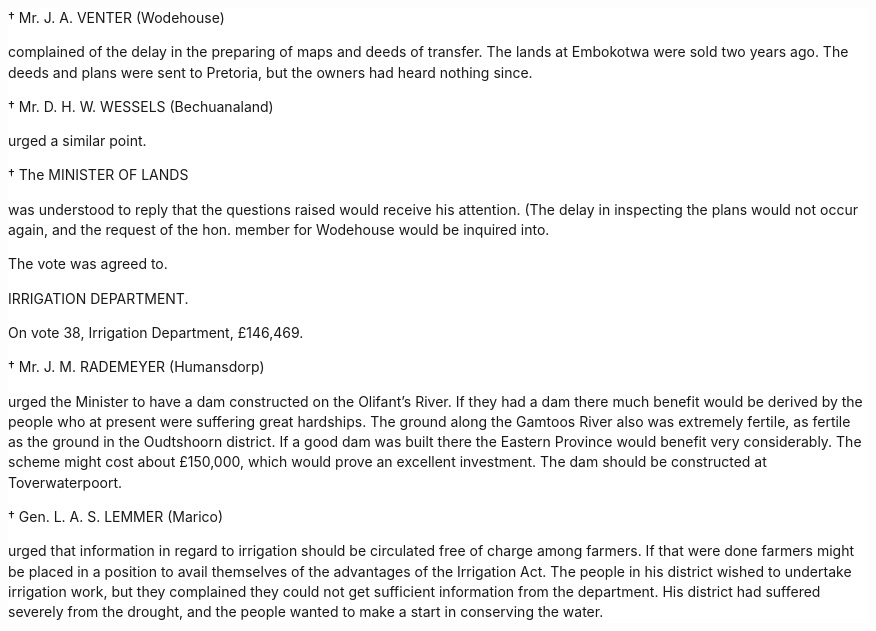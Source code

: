 </speech>

<speech by="#venter">

<from>&#x2020; Mr. <person refersTo="hansard_za">J. A. VENTER</person> (Wodehouse)</from>

<p>complained of the delay in the preparing of maps and deeds of transfer. The lands at Embokotwa were sold two years ago. The deeds and plans were sent to Pretoria, but the owners had heard nothing since.</p>

</speech>

<speech by="#wessels">

<from>&#x2020; Mr. <person refersTo="hansard_za">D. H. W. WESSELS</person> (Bechuanaland)</from>

<p>urged a similar point.</p>

</speech>

<speech by="#minister_of_lands">

<from>&#x2020; The <person refersTo="hansard_za">MINISTER OF LANDS</person></from>

<p>was understood to reply that the questions raised would receive his attention. (The delay in inspecting the plans would not occur again, and the request of the hon. member for Wodehouse would be inquired into.</p>

<p>The vote was agreed to.</p>

</speech>

</debateSection>

<debateSection name="#irrigation_department">

<heading>IRRIGATION DEPARTMENT.</heading>

<p>On vote 38, Irrigation Department, &#x00A3;146,469.</p>

<speech by="#rademeyer">

<from>&#x2020; Mr. <person refersTo="hansard_za">J. M. RADEMEYER</person> (Humansdorp)</from>

<p>urged the Minister to have a dam constructed on the Olifant&#x2019;s River. If they had a dam there much benefit would be derived by the people who at present were suffering great hardships. The ground along the Gamtoos River also was extremely fertile, as fertile as the ground in the Oudtshoorn district. If a good dam was built there the Eastern Province would benefit very considerably. The scheme might cost about &#x00A3;150,000, which would prove an excellent investment. The dam should be constructed at Toverwaterpoort.</p>

</speech>

<speech by="#lemmer">

<from>&#x2020; Gen. <person refersTo="hansard_za">L. A. S. LEMMER</person> (Marico)</from>

<p>urged that information in regard to irrigation should be circulated free of charge among farmers. If that were done farmers might be placed in a position to avail themselves of the advantages of the Irrigation Act. The people in his district wished to undertake irrigation work, but they complained they could not get sufficient information from the department. His district had suffered severely from the drought, and the people wanted to make a start in conserving the water.</p>
